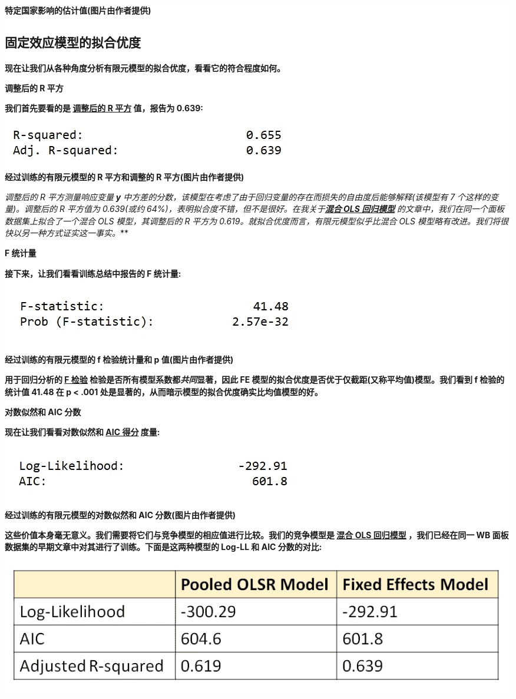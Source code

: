 **特定国家影响的估计值(图片由作者提供)**

## **固定效应模型的拟合优度**

**现在让我们从各种角度分析有限元模型的拟合优度，看看它的符合程度如何。**

****调整后的 R 平方****

**我们首先要看的是 [**调整后的 R 平方**](/the-complete-guide-to-r-squared-adjusted-r-squared-and-pseudo-r-squared-4136650fc06c) 值，报告为 0.639:**

**![](img/cf1a33b78bdaf890fe513a1f461931f2.png)**

**经过训练的有限元模型的 R 平方和调整的 R 平方(图片由作者提供)**

**调整后的 R 平方测量响应变量 ***y*** 中方差的分数，该模型在考虑了由于回归变量的存在而损失的自由度后能够解释*(该模型有 7 个这样的变量)。调整后的 R 平方值为 0.639(或约 64%)，表明拟合度不错，但不是很好。在我关于[**混合 OLS 回归模型**](/how-to-build-a-pooled-ols-regression-model-for-panel-data-sets-a78358f9c2a) 的文章中，我们在同一个面板数据集上拟合了一个混合 OLS 模型，其调整后的 R 平方为 0.619。就拟合优度而言，有限元模型似乎比混合 OLS 模型略有改进。我们将很快以另一种方式证实这一事实。***

****F 统计量****

**接下来，让我们看看训练总结中报告的 F 统计量:**

**![](img/777b0a0d0126975bcd08b259d7d25d98.png)**

**经过训练的有限元模型的 f 检验统计量和 p 值(图片由作者提供)**

**用于回归分析的 [**F 检验**](/fisher-test-for-regression-analysis-1e1687867259) 检验是否所有模型系数都*共同*显著，因此 FE 模型的拟合优度是否优于仅截距(又称平均值)模型。我们看到 f 检验的统计值 41.48 在 p < .001 处是显著的，从而暗示模型的拟合优度确实比均值模型的好。**

****对数似然和 AIC 分数****

**现在让我们看看对数似然和 [**AIC 得分**](/the-akaike-information-criterion-c20c8fd832f2) 度量:**

**![](img/4b1b589d0f2e3010f53ff207db2379a1.png)**

**经过训练的有限元模型的对数似然和 AIC 分数(图片由作者提供)**

**这些价值本身毫无意义。我们需要将它们与竞争模型的相应值进行比较。我们的竞争模型是 [**混合 OLS 回归模型**](/how-to-build-a-pooled-ols-regression-model-for-panel-data-sets-a78358f9c2a) ，我们已经在同一 WB 面板数据集的早期文章中对其进行了训练。下面是这两种模型的 Log-LL 和 AIC 分数的对比:**

**![](img/a883644e8113d4c6e19559fb94bc29aa.png)**
